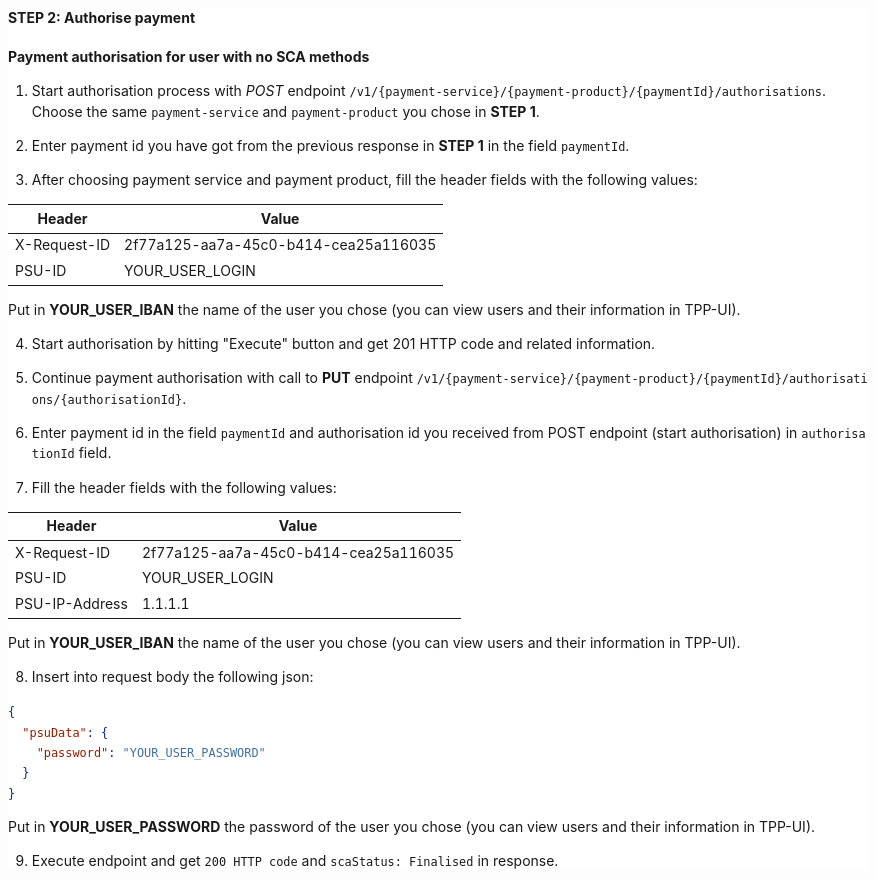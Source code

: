 #### STEP 2: Authorise payment

**Payment authorisation for user with no SCA methods**

1. Start authorisation process with _POST_ endpoint `/v1/{payment-service}/{payment-product}/{paymentId}/authorisations`.
   Choose the same `payment-service` and `payment-product` you chose in **STEP 1**.

2. Enter payment id you have got from the previous response in **STEP 1** in the field `paymentId`.

3. After choosing payment service and payment product, fill the header fields with the following values:

| Header       | Value                                |
| ------------ | ------------------------------------ |
| X-Request-ID | 2f77a125-aa7a-45c0-b414-cea25a116035 |
| PSU-ID       | YOUR_USER_LOGIN                      |

Put in **YOUR_USER_IBAN** the name of the user you chose (you can view users and their information in TPP-UI).

4. Start authorisation by hitting "Execute" button and get 201 HTTP code and related information.

5. Continue payment authorisation with call to **PUT** endpoint `/v1/{payment-service}/{payment-product}/{paymentId}/authorisations/{authorisationId}`.

6. Enter payment id in the field `paymentId` and authorisation id you received from POST endpoint (start authorisation) in `authorisationId` field.

7. Fill the header fields with the following values:

| Header         | Value                                |
| -------------- | ------------------------------------ |
| X-Request-ID   | 2f77a125-aa7a-45c0-b414-cea25a116035 |
| PSU-ID         | YOUR_USER_LOGIN                      |
| PSU-IP-Address | 1.1.1.1                              |

Put in **YOUR_USER_IBAN** the name of the user you chose (you can view users and their information in TPP-UI).

8. Insert into request body the following json:

```json
{
  "psuData": {
    "password": "YOUR_USER_PASSWORD"
  }
}
```

Put in **YOUR_USER_PASSWORD** the password of the user you chose (you can view users and their information in TPP-UI).

9. Execute endpoint and get `200 HTTP code` and `scaStatus: Finalised` in response.
